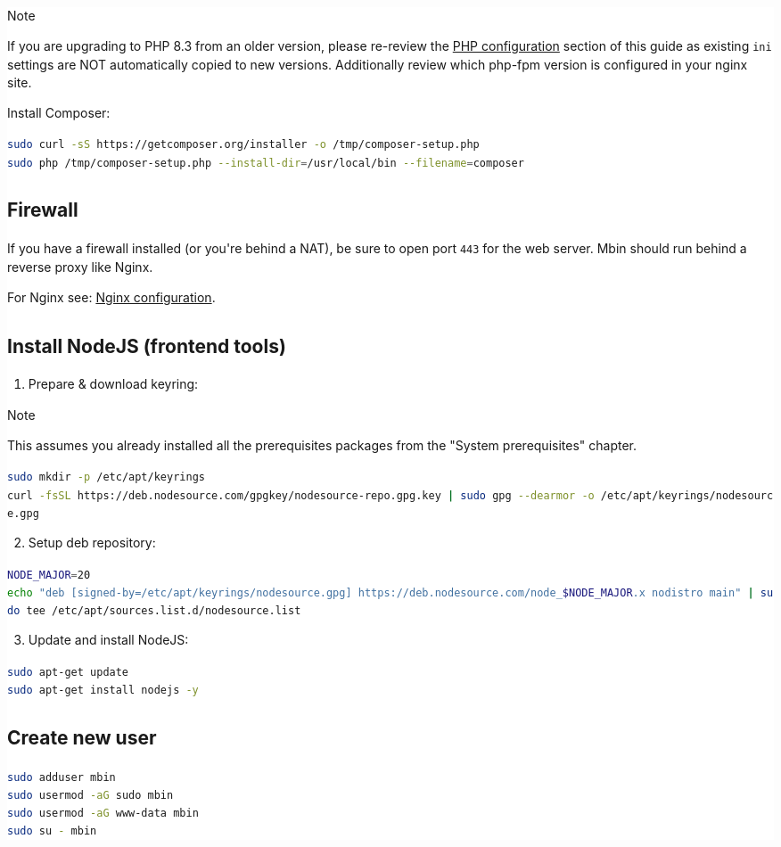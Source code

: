 > [!NOTE]
> If you are upgrading to PHP 8.3 from an older version, please re-review the [PHP configuration](#php) section of this guide as existing `ini` settings are NOT automatically copied to new versions. Additionally review which php-fpm version is configured in your nginx site.

Install Composer:

```bash
sudo curl -sS https://getcomposer.org/installer -o /tmp/composer-setup.php
sudo php /tmp/composer-setup.php --install-dir=/usr/local/bin --filename=composer
```

## Firewall

If you have a firewall installed (or you're behind a NAT), be sure to open port `443` for the web server. Mbin should run behind a reverse proxy like Nginx.

For Nginx see: [Nginx configuration](../02-configuration/02-nginx.md).

## Install NodeJS (frontend tools)

1. Prepare & download keyring:

> [!NOTE]
> This assumes you already installed all the prerequisites packages from the "System prerequisites" chapter.

```bash
sudo mkdir -p /etc/apt/keyrings
curl -fsSL https://deb.nodesource.com/gpgkey/nodesource-repo.gpg.key | sudo gpg --dearmor -o /etc/apt/keyrings/nodesource.gpg
```

2. Setup deb repository:

```bash
NODE_MAJOR=20
echo "deb [signed-by=/etc/apt/keyrings/nodesource.gpg] https://deb.nodesource.com/node_$NODE_MAJOR.x nodistro main" | sudo tee /etc/apt/sources.list.d/nodesource.list
```

3. Update and install NodeJS:

```bash
sudo apt-get update
sudo apt-get install nodejs -y
```

## Create new user

```bash
sudo adduser mbin
sudo usermod -aG sudo mbin
sudo usermod -aG www-data mbin
sudo su - mbin
```
